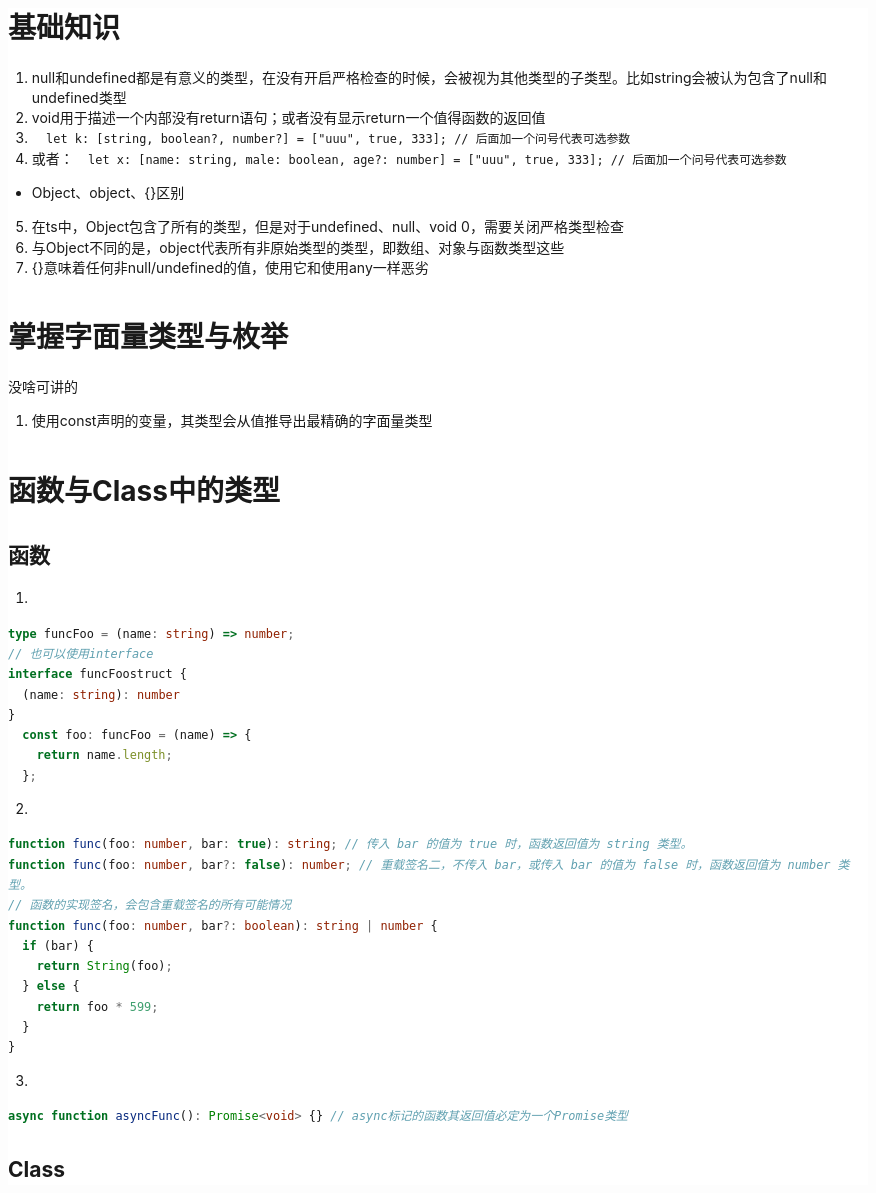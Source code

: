 <a name="ZSYNt"></a>
# 基础知识
1. null和undefined都是有意义的类型，在没有开启严格检查的时候，会被视为其他类型的子类型。比如string会被认为包含了null和undefined类型
2. void用于描述一个内部没有return语句；或者没有显示return一个值得函数的返回值
3. `  let k: [string, boolean?, number?] = ["uuu", true, 333]; // 后面加一个问号代表可选参数`
4. 或者：`  let x: [name: string, male: boolean, age?: number] = ["uuu", true, 333]; // 后面加一个问号代表可选参数`
- Object、object、{}区别
5. 在ts中，Object包含了所有的类型，但是对于undefined、null、void 0，需要关闭严格类型检查
6. 与Object不同的是，object代表所有非原始类型的类型，即数组、对象与函数类型这些
7. {}意味着任何非null/undefined的值，使用它和使用any一样恶劣
<a name="rvzHm"></a>
# 掌握字面量类型与枚举
没啥可讲的

1. 使用const声明的变量，其类型会从值推导出最精确的字面量类型
<a name="zhpko"></a>
# 函数与Class中的类型
<a name="F87vF"></a>
## 函数

1. <br />
```typescript
type funcFoo = (name: string) => number;
// 也可以使用interface
interface funcFoostruct {
  (name: string): number
}
  const foo: funcFoo = (name) => {
    return name.length;
  };
```

2. <br />
```typescript
function func(foo: number, bar: true): string; // 传入 bar 的值为 true 时，函数返回值为 string 类型。
function func(foo: number, bar?: false): number; // 重载签名二，不传入 bar，或传入 bar 的值为 false 时，函数返回值为 number 类型。
// 函数的实现签名，会包含重载签名的所有可能情况
function func(foo: number, bar?: boolean): string | number {
  if (bar) {
    return String(foo);
  } else {
    return foo * 599;
  }
}
```

3. <br />
```typescript
async function asyncFunc(): Promise<void> {} // async标记的函数其返回值必定为一个Promise类型
```
<a name="upBmT"></a>
## Class


  [K in keyof T]: string;
  [K in keyof T]: T[K];